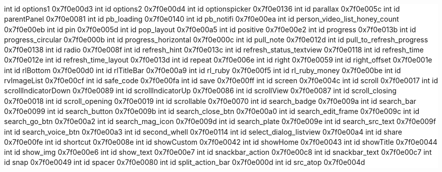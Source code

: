 int id options1 0x7f0e00d3
int id options2 0x7f0e00d4
int id optionspicker 0x7f0e0136
int id parallax 0x7f0e005c
int id parentPanel 0x7f0e0081
int id pb_loading 0x7f0e0140
int id pb_notifi 0x7f0e00ea
int id person_video_list_honey_count 0x7f0e00eb
int id pin 0x7f0e005d
int id pop_layout 0x7f0e00a5
int id positive 0x7f0e00e2
int id progress 0x7f0e013b
int id progress_circular 0x7f0e000b
int id progress_horizontal 0x7f0e000c
int id pull_note 0x7f0e012d
int id pull_to_refresh_progress 0x7f0e0138
int id radio 0x7f0e008f
int id refresh_hint 0x7f0e013c
int id refresh_status_textview 0x7f0e0118
int id refresh_time 0x7f0e012e
int id refresh_time_layout 0x7f0e013d
int id repeat 0x7f0e006e
int id right 0x7f0e0059
int id right_offset 0x7f0e001e
int id rlBottom 0x7f0e00d0
int id rlTitleBar 0x7f0e00a9
int id rl_ruby 0x7f0e00f5
int id rl_ruby_money 0x7f0e00be
int id rvImageList 0x7f0e00cf
int id safe_code 0x7f0e00fa
int id save 0x7f0e00ff
int id screen 0x7f0e004c
int id scroll 0x7f0e0017
int id scrollIndicatorDown 0x7f0e0089
int id scrollIndicatorUp 0x7f0e0086
int id scrollView 0x7f0e0087
int id scroll_closing 0x7f0e0018
int id scroll_opening 0x7f0e0019
int id scrollable 0x7f0e0070
int id search_badge 0x7f0e009a
int id search_bar 0x7f0e0099
int id search_button 0x7f0e009b
int id search_close_btn 0x7f0e00a0
int id search_edit_frame 0x7f0e009c
int id search_go_btn 0x7f0e00a2
int id search_mag_icon 0x7f0e009d
int id search_plate 0x7f0e009e
int id search_src_text 0x7f0e009f
int id search_voice_btn 0x7f0e00a3
int id second_whell 0x7f0e0114
int id select_dialog_listview 0x7f0e00a4
int id share 0x7f0e00fe
int id shortcut 0x7f0e008e
int id showCustom 0x7f0e0042
int id showHome 0x7f0e0043
int id showTitle 0x7f0e0044
int id show_img 0x7f0e00e6
int id show_text 0x7f0e00e7
int id snackbar_action 0x7f0e00c8
int id snackbar_text 0x7f0e00c7
int id snap 0x7f0e0049
int id spacer 0x7f0e0080
int id split_action_bar 0x7f0e000d
int id src_atop 0x7f0e004d